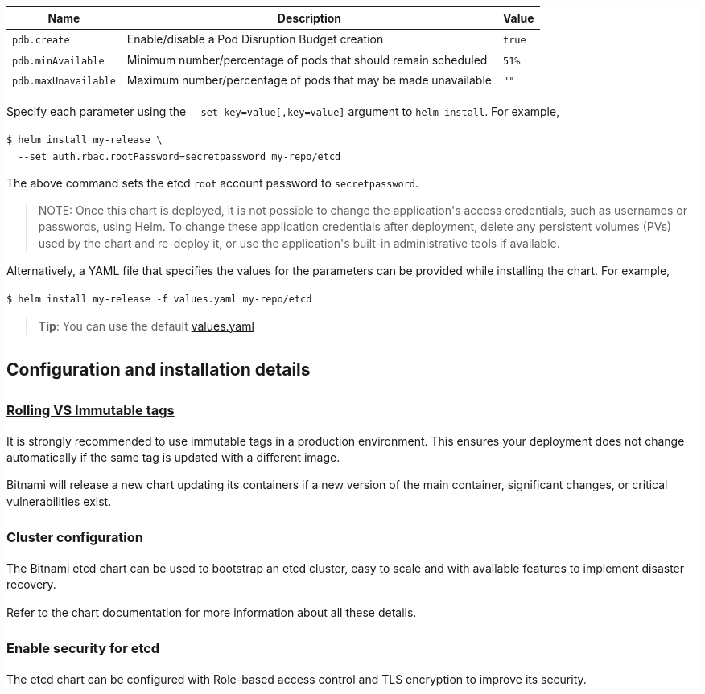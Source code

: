 | Name                 | Description                                                    | Value  |
| -------------------- | -------------------------------------------------------------- | ------ |
| `pdb.create`         | Enable/disable a Pod Disruption Budget creation                | `true` |
| `pdb.minAvailable`   | Minimum number/percentage of pods that should remain scheduled | `51%`  |
| `pdb.maxUnavailable` | Maximum number/percentage of pods that may be made unavailable | `""`   |


Specify each parameter using the `--set key=value[,key=value]` argument to `helm install`. For example,

```console
$ helm install my-release \
  --set auth.rbac.rootPassword=secretpassword my-repo/etcd
```

The above command sets the etcd `root` account password to `secretpassword`.

> NOTE: Once this chart is deployed, it is not possible to change the application's access credentials, such as usernames or passwords, using Helm. To change these application credentials after deployment, delete any persistent volumes (PVs) used by the chart and re-deploy it, or use the application's built-in administrative tools if available.

Alternatively, a YAML file that specifies the values for the parameters can be provided while installing the chart. For example,

```console
$ helm install my-release -f values.yaml my-repo/etcd
```

> **Tip**: You can use the default [values.yaml](values.yaml)

## Configuration and installation details

### [Rolling VS Immutable tags](https://docs.bitnami.com/containers/how-to/understand-rolling-tags-containers/)

It is strongly recommended to use immutable tags in a production environment. This ensures your deployment does not change automatically if the same tag is updated with a different image.

Bitnami will release a new chart updating its containers if a new version of the main container, significant changes, or critical vulnerabilities exist.

### Cluster configuration

The Bitnami etcd chart can be used to bootstrap an etcd cluster, easy to scale and with available features to implement disaster recovery.

Refer to the [chart documentation](https://docs.bitnami.com/kubernetes/infrastructure/etcd/get-started/understand-default-configuration/) for more information about all these details.

### Enable security for etcd

The etcd chart can be configured with Role-based access control and TLS encryption to improve its security.
